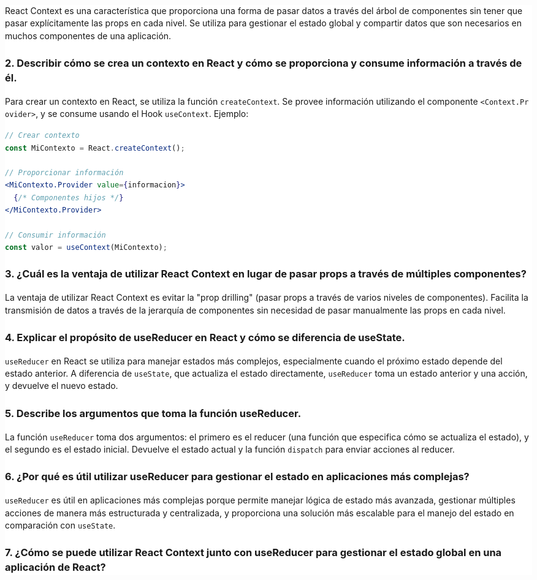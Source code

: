 React Context es una característica que proporciona una forma de pasar datos a través del árbol de componentes sin tener que pasar explícitamente las props en cada nivel. Se utiliza para gestionar el estado global y compartir datos que son necesarios en muchos componentes de una aplicación.

### 2. Describir cómo se crea un contexto en React y cómo se proporciona y consume información a través de él.

Para crear un contexto en React, se utiliza la función `createContext`. Se provee información utilizando el componente `<Context.Provider>`, y se consume usando el Hook `useContext`. Ejemplo:

```jsx
// Crear contexto
const MiContexto = React.createContext();

// Proporcionar información
<MiContexto.Provider value={informacion}>
  {/* Componentes hijos */}
</MiContexto.Provider>

// Consumir información
const valor = useContext(MiContexto);
```

### 3. ¿Cuál es la ventaja de utilizar React Context en lugar de pasar props a través de múltiples componentes?

La ventaja de utilizar React Context es evitar la "prop drilling" (pasar props a través de varios niveles de componentes). Facilita la transmisión de datos a través de la jerarquía de componentes sin necesidad de pasar manualmente las props en cada nivel.

### 4. Explicar el propósito de useReducer en React y cómo se diferencia de useState.

`useReducer` en React se utiliza para manejar estados más complejos, especialmente cuando el próximo estado depende del estado anterior. A diferencia de `useState`, que actualiza el estado directamente, `useReducer` toma un estado anterior y una acción, y devuelve el nuevo estado.

### 5. Describe los argumentos que toma la función useReducer.

La función `useReducer` toma dos argumentos: el primero es el reducer (una función que especifica cómo se actualiza el estado), y el segundo es el estado inicial. Devuelve el estado actual y la función `dispatch` para enviar acciones al reducer.

### 6. ¿Por qué es útil utilizar useReducer para gestionar el estado en aplicaciones más complejas?

`useReducer` es útil en aplicaciones más complejas porque permite manejar lógica de estado más avanzada, gestionar múltiples acciones de manera más estructurada y centralizada, y proporciona una solución más escalable para el manejo del estado en comparación con `useState`.

### 7. ¿Cómo se puede utilizar React Context junto con useReducer para gestionar el estado global en una aplicación de React?
